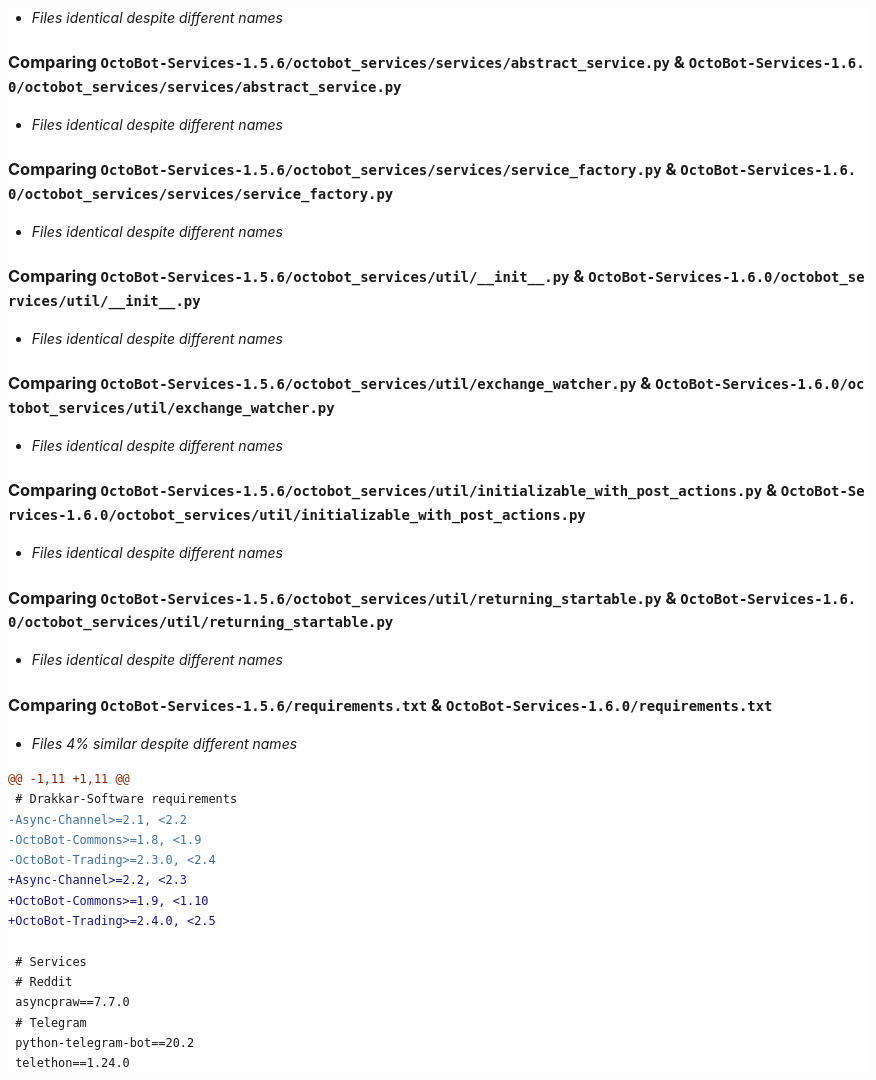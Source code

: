  * *Files identical despite different names*

### Comparing `OctoBot-Services-1.5.6/octobot_services/services/abstract_service.py` & `OctoBot-Services-1.6.0/octobot_services/services/abstract_service.py`

 * *Files identical despite different names*

### Comparing `OctoBot-Services-1.5.6/octobot_services/services/service_factory.py` & `OctoBot-Services-1.6.0/octobot_services/services/service_factory.py`

 * *Files identical despite different names*

### Comparing `OctoBot-Services-1.5.6/octobot_services/util/__init__.py` & `OctoBot-Services-1.6.0/octobot_services/util/__init__.py`

 * *Files identical despite different names*

### Comparing `OctoBot-Services-1.5.6/octobot_services/util/exchange_watcher.py` & `OctoBot-Services-1.6.0/octobot_services/util/exchange_watcher.py`

 * *Files identical despite different names*

### Comparing `OctoBot-Services-1.5.6/octobot_services/util/initializable_with_post_actions.py` & `OctoBot-Services-1.6.0/octobot_services/util/initializable_with_post_actions.py`

 * *Files identical despite different names*

### Comparing `OctoBot-Services-1.5.6/octobot_services/util/returning_startable.py` & `OctoBot-Services-1.6.0/octobot_services/util/returning_startable.py`

 * *Files identical despite different names*

### Comparing `OctoBot-Services-1.5.6/requirements.txt` & `OctoBot-Services-1.6.0/requirements.txt`

 * *Files 4% similar despite different names*

```diff
@@ -1,11 +1,11 @@
 # Drakkar-Software requirements
-Async-Channel>=2.1, <2.2
-OctoBot-Commons>=1.8, <1.9
-OctoBot-Trading>=2.3.0, <2.4
+Async-Channel>=2.2, <2.3
+OctoBot-Commons>=1.9, <1.10
+OctoBot-Trading>=2.4.0, <2.5
 
 # Services
 # Reddit
 asyncpraw==7.7.0
 # Telegram
 python-telegram-bot==20.2
 telethon==1.24.0
```

